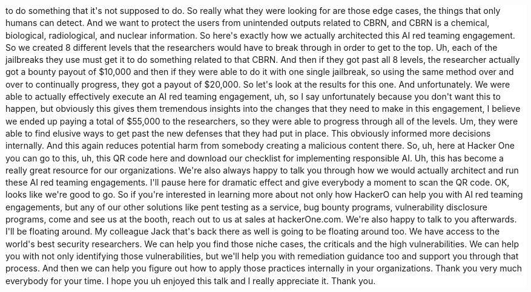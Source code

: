 to do something that it's not supposed to do. So really what they were looking for are those edge cases, the things that only humans can detect. And we want to protect the users from unintended outputs related to CBRN, and CBRN is a chemical, biological, radiological, and nuclear information. So here's exactly how we actually architected this AI red teaming engagement. So we created 8 different levels that the researchers would have to break through in order to get to the top. Uh, each of the jailbreaks they use must get it to do something related to that CBRN. And then if they got past all 8 levels, the researcher actually got a bounty payout of $10,000 and then if they were able to do it with one single jailbreak, so using the same method over and over to continually progress, they got a payout of $20,000. So let's look at the results for this one. And unfortunately. We were able to actually effectively execute an AI red teaming engagement, uh, so I say unfortunately because you don't want this to happen, but obviously this gives them tremendous insights into the changes that they need to make in this engagement, I believe we ended up paying a total of $55,000 to the researchers, so they were able to progress through all of the levels. Um, they were able to find elusive ways to get past the new defenses that they had put in place. This obviously informed more decisions internally. And this again reduces potential harm from somebody creating a malicious content there. So, uh, here at Hacker One you can go to this, uh, this QR code here and download our checklist for implementing responsible AI. Uh, this has become a really great resource for our organizations. We're also always happy to talk you through how we would actually architect and run these AI red teaming engagements. I'll pause here for dramatic effect and give everybody a moment to scan the QR code. OK, looks like we're good to go. So if you're interested in learning more about not only how HackerO can help you with AI red teaming engagements, but any of our other solutions like pent testing as a service, bug bounty programs, vulnerability disclosure programs, come and see us at the booth, reach out to us at sales at hackerOne.com. We're also happy to talk to you afterwards. I'll be floating around. My colleague Jack that's back there as well is going to be floating around too. We have access to the world's best security researchers. We can help you find those niche cases, the criticals and the high vulnerabilities. We can help you with not only identifying those vulnerabilities, but we'll help you with remediation guidance too and support you through that process. And then we can help you figure out how to apply those practices internally in your organizations. Thank you very much everybody for your time. I hope you uh enjoyed this talk and I really appreciate it. Thank you.
